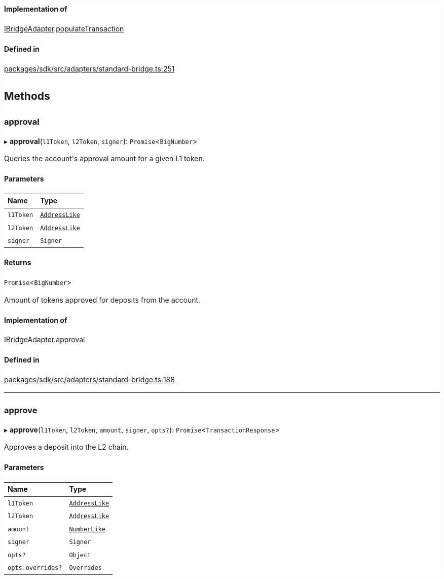 #### Implementation of

[IBridgeAdapter](../interfaces/IBridgeAdapter.md).[populateTransaction](../interfaces/IBridgeAdapter.md#populatetransaction)

#### Defined in

[packages/sdk/src/adapters/standard-bridge.ts:251](https://github.com/ethereum-optimism/optimism/blob/develop/packages/sdk/src/adapters/standard-bridge.ts#L251)

## Methods

### approval

▸ **approval**(`l1Token`, `l2Token`, `signer`): `Promise`<`BigNumber`\>

Queries the account's approval amount for a given L1 token.

#### Parameters

| Name | Type |
| :------ | :------ |
| `l1Token` | [`AddressLike`](../modules.md#addresslike) |
| `l2Token` | [`AddressLike`](../modules.md#addresslike) |
| `signer` | `Signer` |

#### Returns

`Promise`<`BigNumber`\>

Amount of tokens approved for deposits from the account.

#### Implementation of

[IBridgeAdapter](../interfaces/IBridgeAdapter.md).[approval](../interfaces/IBridgeAdapter.md#approval)

#### Defined in

[packages/sdk/src/adapters/standard-bridge.ts:188](https://github.com/ethereum-optimism/optimism/blob/develop/packages/sdk/src/adapters/standard-bridge.ts#L188)

___

### approve

▸ **approve**(`l1Token`, `l2Token`, `amount`, `signer`, `opts?`): `Promise`<`TransactionResponse`\>

Approves a deposit into the L2 chain.

#### Parameters

| Name | Type |
| :------ | :------ |
| `l1Token` | [`AddressLike`](../modules.md#addresslike) |
| `l2Token` | [`AddressLike`](../modules.md#addresslike) |
| `amount` | [`NumberLike`](../modules.md#numberlike) |
| `signer` | `Signer` |
| `opts?` | `Object` |
| `opts.overrides?` | `Overrides` |
